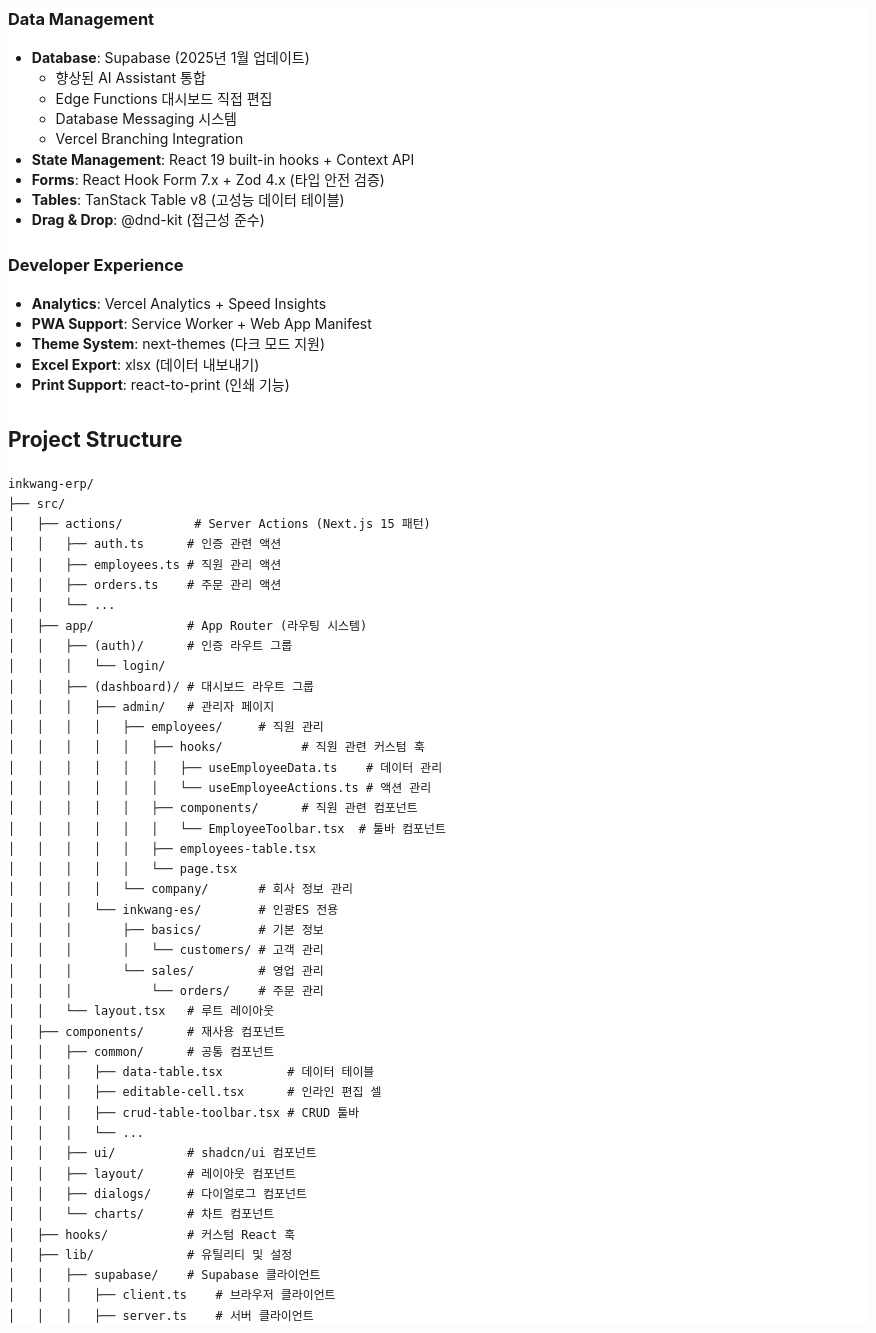 ### Data Management
- **Database**: Supabase (2025년 1월 업데이트)
  - 향상된 AI Assistant 통합
  - Edge Functions 대시보드 직접 편집
  - Database Messaging 시스템
  - Vercel Branching Integration
- **State Management**: React 19 built-in hooks + Context API
- **Forms**: React Hook Form 7.x + Zod 4.x (타입 안전 검증)
- **Tables**: TanStack Table v8 (고성능 데이터 테이블)
- **Drag & Drop**: @dnd-kit (접근성 준수)

### Developer Experience
- **Analytics**: Vercel Analytics + Speed Insights
- **PWA Support**: Service Worker + Web App Manifest
- **Theme System**: next-themes (다크 모드 지원)
- **Excel Export**: xlsx (데이터 내보내기)
- **Print Support**: react-to-print (인쇄 기능)

## Project Structure

```
inkwang-erp/
├── src/
│   ├── actions/          # Server Actions (Next.js 15 패턴)
│   │   ├── auth.ts      # 인증 관련 액션
│   │   ├── employees.ts # 직원 관리 액션
│   │   ├── orders.ts    # 주문 관리 액션
│   │   └── ...
│   ├── app/             # App Router (라우팅 시스템)
│   │   ├── (auth)/      # 인증 라우트 그룹
│   │   │   └── login/
│   │   ├── (dashboard)/ # 대시보드 라우트 그룹
│   │   │   ├── admin/   # 관리자 페이지
│   │   │   │   ├── employees/     # 직원 관리
│   │   │   │   │   ├── hooks/           # 직원 관련 커스텀 훅
│   │   │   │   │   │   ├── useEmployeeData.ts    # 데이터 관리
│   │   │   │   │   │   └── useEmployeeActions.ts # 액션 관리
│   │   │   │   │   ├── components/      # 직원 관련 컴포넌트
│   │   │   │   │   │   └── EmployeeToolbar.tsx  # 툴바 컴포넌트
│   │   │   │   │   ├── employees-table.tsx
│   │   │   │   │   └── page.tsx
│   │   │   │   └── company/       # 회사 정보 관리
│   │   │   └── inkwang-es/        # 인광ES 전용
│   │   │       ├── basics/        # 기본 정보
│   │   │       │   └── customers/ # 고객 관리
│   │   │       └── sales/         # 영업 관리
│   │   │           └── orders/    # 주문 관리
│   │   └── layout.tsx   # 루트 레이아웃
│   ├── components/      # 재사용 컴포넌트
│   │   ├── common/      # 공통 컴포넌트
│   │   │   ├── data-table.tsx         # 데이터 테이블
│   │   │   ├── editable-cell.tsx      # 인라인 편집 셀
│   │   │   ├── crud-table-toolbar.tsx # CRUD 툴바
│   │   │   └── ...
│   │   ├── ui/          # shadcn/ui 컴포넌트
│   │   ├── layout/      # 레이아웃 컴포넌트
│   │   ├── dialogs/     # 다이얼로그 컴포넌트
│   │   └── charts/      # 차트 컴포넌트
│   ├── hooks/           # 커스텀 React 훅
│   ├── lib/             # 유틸리티 및 설정
│   │   ├── supabase/    # Supabase 클라이언트
│   │   │   ├── client.ts    # 브라우저 클라이언트
│   │   │   ├── server.ts    # 서버 클라이언트
```